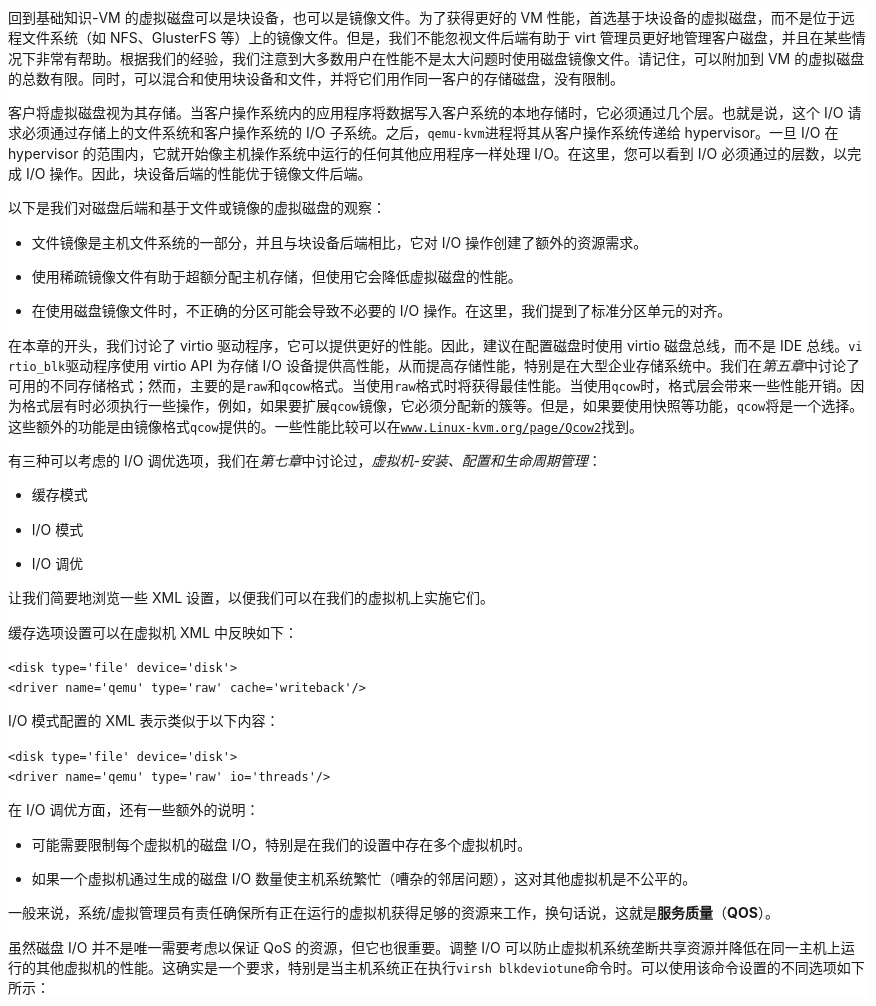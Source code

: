 回到基础知识-VM 的虚拟磁盘可以是块设备，也可以是镜像文件。为了获得更好的 VM 性能，首选基于块设备的虚拟磁盘，而不是位于远程文件系统（如 NFS、GlusterFS 等）上的镜像文件。但是，我们不能忽视文件后端有助于 virt 管理员更好地管理客户磁盘，并且在某些情况下非常有帮助。根据我们的经验，我们注意到大多数用户在性能不是太大问题时使用磁盘镜像文件。请记住，可以附加到 VM 的虚拟磁盘的总数有限。同时，可以混合和使用块设备和文件，并将它们用作同一客户的存储磁盘，没有限制。

客户将虚拟磁盘视为其存储。当客户操作系统内的应用程序将数据写入客户系统的本地存储时，它必须通过几个层。也就是说，这个 I/O 请求必须通过存储上的文件系统和客户操作系统的 I/O 子系统。之后，`qemu-kvm`进程将其从客户操作系统传递给 hypervisor。一旦 I/O 在 hypervisor 的范围内，它就开始像主机操作系统中运行的任何其他应用程序一样处理 I/O。在这里，您可以看到 I/O 必须通过的层数，以完成 I/O 操作。因此，块设备后端的性能优于镜像文件后端。

以下是我们对磁盘后端和基于文件或镜像的虚拟磁盘的观察：

+   文件镜像是主机文件系统的一部分，并且与块设备后端相比，它对 I/O 操作创建了额外的资源需求。

+   使用稀疏镜像文件有助于超额分配主机存储，但使用它会降低虚拟磁盘的性能。

+   在使用磁盘镜像文件时，不正确的分区可能会导致不必要的 I/O 操作。在这里，我们提到了标准分区单元的对齐。

在本章的开头，我们讨论了 virtio 驱动程序，它可以提供更好的性能。因此，建议在配置磁盘时使用 virtio 磁盘总线，而不是 IDE 总线。`virtio_blk`驱动程序使用 virtio API 为存储 I/O 设备提供高性能，从而提高存储性能，特别是在大型企业存储系统中。我们在*第五章*中讨论了可用的不同存储格式；然而，主要的是`raw`和`qcow`格式。当使用`raw`格式时将获得最佳性能。当使用`qcow`时，格式层会带来一些性能开销。因为格式层有时必须执行一些操作，例如，如果要扩展`qcow`镜像，它必须分配新的簇等。但是，如果要使用快照等功能，`qcow`将是一个选择。这些额外的功能是由镜像格式`qcow`提供的。一些性能比较可以在[`www.Linux-kvm.org/page/Qcow2`](http://www.Linux-kvm.org/page/Qcow2)找到。

有三种可以考虑的 I/O 调优选项，我们在*第七章*中讨论过，*虚拟机-安装、配置和生命周期管理*：

+   缓存模式

+   I/O 模式

+   I/O 调优

让我们简要地浏览一些 XML 设置，以便我们可以在我们的虚拟机上实施它们。

缓存选项设置可以在虚拟机 XML 中反映如下：

```
<disk type='file' device='disk'>
<driver name='qemu' type='raw' cache='writeback'/> 
```

I/O 模式配置的 XML 表示类似于以下内容：

```
<disk type='file' device='disk'>
<driver name='qemu' type='raw' io='threads'/> 
```

在 I/O 调优方面，还有一些额外的说明：

+   可能需要限制每个虚拟机的磁盘 I/O，特别是在我们的设置中存在多个虚拟机时。

+   如果一个虚拟机通过生成的磁盘 I/O 数量使主机系统繁忙（嘈杂的邻居问题），这对其他虚拟机是不公平的。

一般来说，系统/虚拟管理员有责任确保所有正在运行的虚拟机获得足够的资源来工作，换句话说，这就是**服务质量**（**QOS**）。

虽然磁盘 I/O 并不是唯一需要考虑以保证 QoS 的资源，但它也很重要。调整 I/O 可以防止虚拟机系统垄断共享资源并降低在同一主机上运行的其他虚拟机的性能。这确实是一个要求，特别是当主机系统正在执行`virsh blkdeviotune`命令时。可以使用该命令设置的不同选项如下所示：
